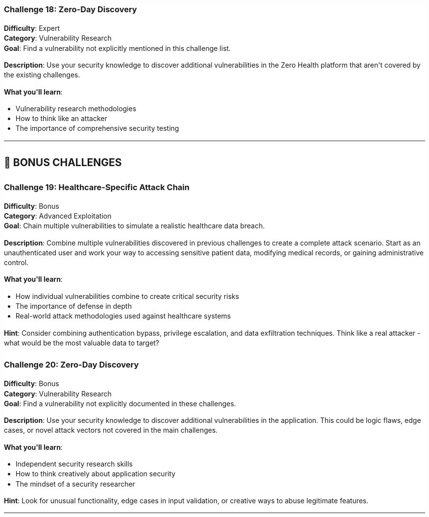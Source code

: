 
### Challenge 18: Zero-Day Discovery
**Difficulty**: Expert  
**Category**: Vulnerability Research  
**Goal**: Find a vulnerability not explicitly mentioned in this challenge list.

**Description**: Use your security knowledge to discover additional vulnerabilities in the Zero Health platform that aren't covered by the existing challenges.

**What you'll learn**:
- Vulnerability research methodologies
- How to think like an attacker
- The importance of comprehensive security testing

---

## 🎯 BONUS CHALLENGES

### Challenge 19: Healthcare-Specific Attack Chain
**Difficulty**: Bonus  
**Category**: Advanced Exploitation  
**Goal**: Chain multiple vulnerabilities to simulate a realistic healthcare data breach.

**Description**: Combine multiple vulnerabilities discovered in previous challenges to create a complete attack scenario. Start as an unauthenticated user and work your way to accessing sensitive patient data, modifying medical records, or gaining administrative control.

**What you'll learn**:
- How individual vulnerabilities combine to create critical security risks
- The importance of defense in depth
- Real-world attack methodologies used against healthcare systems

**Hint**: Consider combining authentication bypass, privilege escalation, and data exfiltration techniques. Think like a real attacker - what would be the most valuable data to target?

### Challenge 20: Zero-Day Discovery
**Difficulty**: Bonus  
**Category**: Vulnerability Research  
**Goal**: Find a vulnerability not explicitly documented in these challenges.

**Description**: Use your security knowledge to discover additional vulnerabilities in the application. This could be logic flaws, edge cases, or novel attack vectors not covered in the main challenges.

**What you'll learn**:
- Independent security research skills
- How to think creatively about application security
- The mindset of a security researcher

**Hint**: Look for unusual functionality, edge cases in input validation, or creative ways to abuse legitimate features.

---
